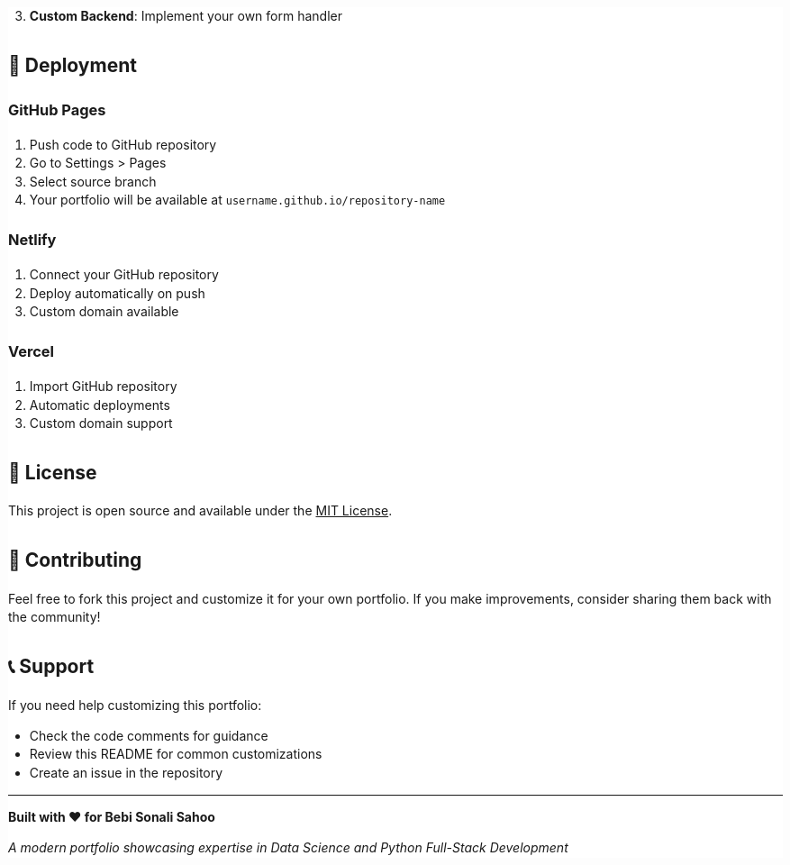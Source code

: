 3. **Custom Backend**: Implement your own form handler

## 🚀 Deployment

### GitHub Pages
1. Push code to GitHub repository
2. Go to Settings > Pages
3. Select source branch
4. Your portfolio will be available at `username.github.io/repository-name`

### Netlify
1. Connect your GitHub repository
2. Deploy automatically on push
3. Custom domain available

### Vercel
1. Import GitHub repository
2. Automatic deployments
3. Custom domain support

## 📝 License

This project is open source and available under the [MIT License](LICENSE).

## 🤝 Contributing

Feel free to fork this project and customize it for your own portfolio. If you make improvements, consider sharing them back with the community!

## 📞 Support

If you need help customizing this portfolio:
- Check the code comments for guidance
- Review this README for common customizations
- Create an issue in the repository

---

**Built with ❤️ for Bebi Sonali Sahoo**

*A modern portfolio showcasing expertise in Data Science and Python Full-Stack Development*
